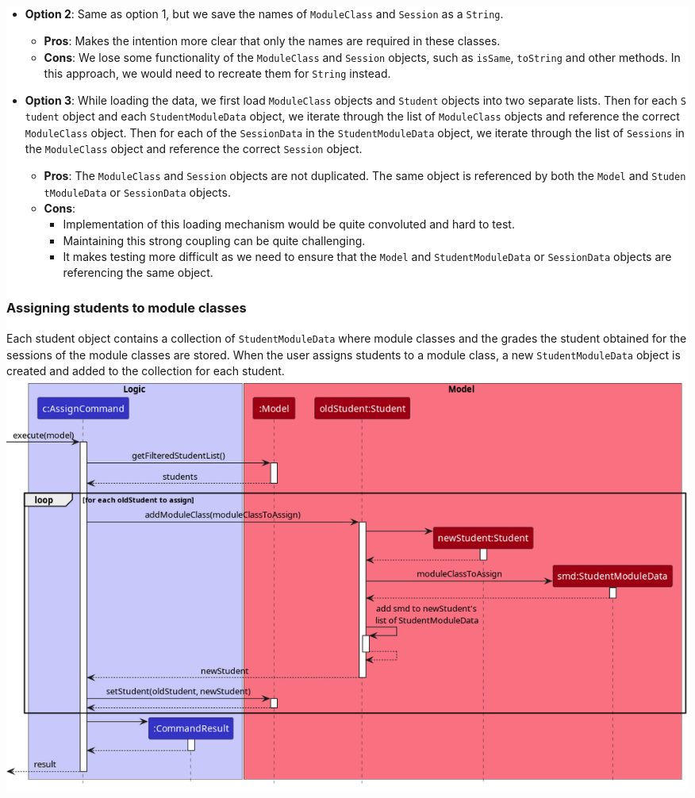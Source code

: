 * **Option 2**: Same as option 1, but we save the names of `ModuleClass` and `Session` as a `String`. 
  * **Pros**: Makes the intention more clear that only the names are required in these classes. 
  * **Cons**: We lose some functionality of the `ModuleClass` and `Session` objects, such as `isSame`, `toString` and other methods. In this approach, we would need to recreate them for `String` instead. 
  
* **Option 3**: While loading the data, we first load `ModuleClass` objects and `Student` objects into two separate lists. Then for each `Student` object and each `StudentModuleData` object, we iterate through the list of `ModuleClass` objects and reference the correct `ModuleClass` object. Then for each of the `SessionData` in the `StudentModuleData` object, we iterate through the list of `Sessions` in the `ModuleClass` object and reference the correct `Session` object.
  * **Pros**: The `ModuleClass` and `Session` objects are not duplicated. The same object is referenced by both the `Model` and `StudentModuleData` or `SessionData` objects.
  * **Cons**: 
    * Implementation of this loading mechanism would be quite convoluted and hard to test. 
    * Maintaining this strong coupling can be quite challenging. 
    * It makes testing more difficult as we need to ensure that the `Model` and `StudentModuleData` or `SessionData` objects are referencing the same object.

### Assigning students to module classes
Each student object contains a collection of `StudentModuleData` where module classes and the grades the student obtained for the sessions of the module classes are stored. When the user assigns students to a module class, a new `StudentModuleData` object is created and added to the collection for each student. 
<img class="center" src="images/AssignCommandSequenceDiagram.png" />
